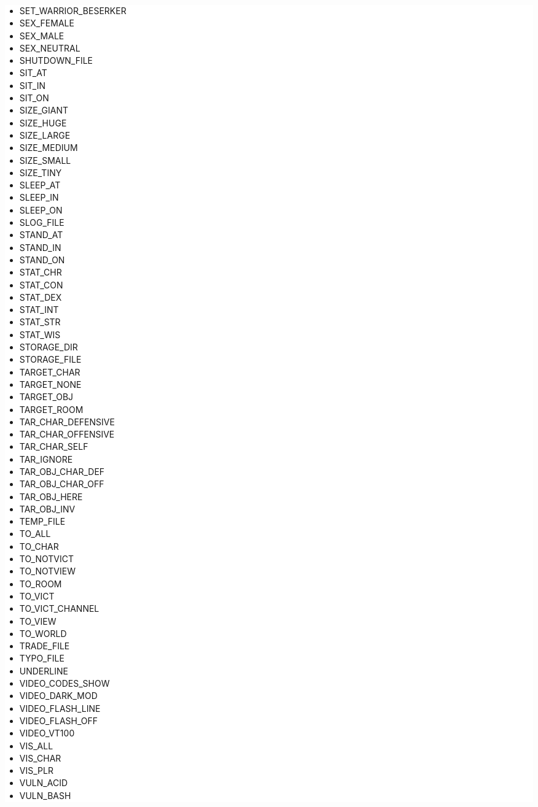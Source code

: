 - SET_WARRIOR_BESERKER
- SEX_FEMALE
- SEX_MALE
- SEX_NEUTRAL
- SHUTDOWN_FILE
- SIT_AT
- SIT_IN
- SIT_ON
- SIZE_GIANT
- SIZE_HUGE
- SIZE_LARGE
- SIZE_MEDIUM
- SIZE_SMALL
- SIZE_TINY
- SLEEP_AT
- SLEEP_IN
- SLEEP_ON
- SLOG_FILE
- STAND_AT
- STAND_IN
- STAND_ON
- STAT_CHR
- STAT_CON
- STAT_DEX
- STAT_INT
- STAT_STR
- STAT_WIS
- STORAGE_DIR
- STORAGE_FILE
- TARGET_CHAR
- TARGET_NONE
- TARGET_OBJ
- TARGET_ROOM
- TAR_CHAR_DEFENSIVE
- TAR_CHAR_OFFENSIVE
- TAR_CHAR_SELF
- TAR_IGNORE
- TAR_OBJ_CHAR_DEF
- TAR_OBJ_CHAR_OFF
- TAR_OBJ_HERE
- TAR_OBJ_INV
- TEMP_FILE
- TO_ALL
- TO_CHAR
- TO_NOTVICT
- TO_NOTVIEW
- TO_ROOM
- TO_VICT
- TO_VICT_CHANNEL
- TO_VIEW
- TO_WORLD
- TRADE_FILE
- TYPO_FILE
- UNDERLINE
- VIDEO_CODES_SHOW
- VIDEO_DARK_MOD
- VIDEO_FLASH_LINE
- VIDEO_FLASH_OFF
- VIDEO_VT100
- VIS_ALL
- VIS_CHAR
- VIS_PLR
- VULN_ACID
- VULN_BASH